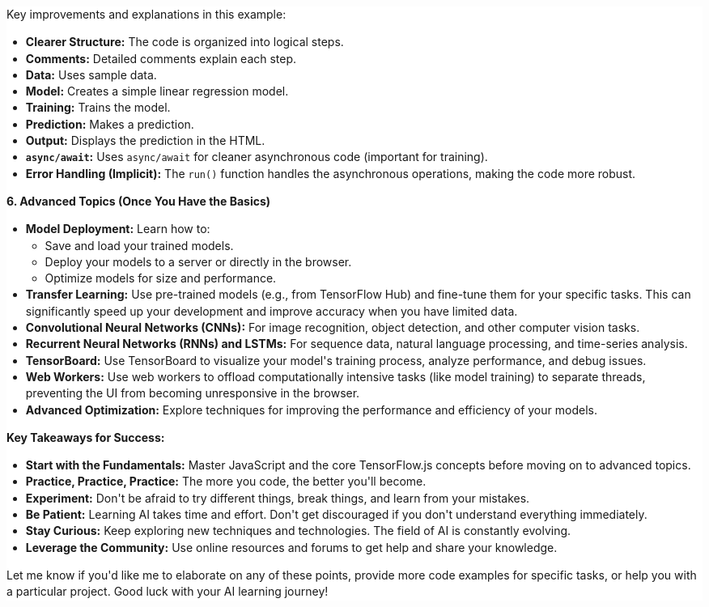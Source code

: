 Key improvements and explanations in this example:

*   **Clearer Structure:**  The code is organized into logical steps.
*   **Comments:**  Detailed comments explain each step.
*   **Data:**  Uses sample data.
*   **Model:**  Creates a simple linear regression model.
*   **Training:**  Trains the model.
*   **Prediction:**  Makes a prediction.
*   **Output:**  Displays the prediction in the HTML.
*   **`async/await`:**  Uses `async/await` for cleaner asynchronous code (important for training).
*   **Error Handling (Implicit):** The `run()` function handles the asynchronous operations, making the code more robust.

**6.  Advanced Topics (Once You Have the Basics)**

*   **Model Deployment:** Learn how to:
    *   Save and load your trained models.
    *   Deploy your models to a server or directly in the browser.
    *   Optimize models for size and performance.
*   **Transfer Learning:**  Use pre-trained models (e.g., from TensorFlow Hub) and fine-tune them for your specific tasks. This can significantly speed up your development and improve accuracy when you have limited data.
*   **Convolutional Neural Networks (CNNs):** For image recognition, object detection, and other computer vision tasks.
*   **Recurrent Neural Networks (RNNs) and LSTMs:** For sequence data, natural language processing, and time-series analysis.
*   **TensorBoard:**  Use TensorBoard to visualize your model's training process, analyze performance, and debug issues.
*   **Web Workers:**  Use web workers to offload computationally intensive tasks (like model training) to separate threads, preventing the UI from becoming unresponsive in the browser.
*   **Advanced Optimization:**  Explore techniques for improving the performance and efficiency of your models.

**Key Takeaways for Success:**

*   **Start with the Fundamentals:**  Master JavaScript and the core TensorFlow.js concepts before moving on to advanced topics.
*   **Practice, Practice, Practice:**  The more you code, the better you'll become.
*   **Experiment:**  Don't be afraid to try different things, break things, and learn from your mistakes.
*   **Be Patient:**  Learning AI takes time and effort. Don't get discouraged if you don't understand everything immediately.
*   **Stay Curious:**  Keep exploring new techniques and technologies.  The field of AI is constantly evolving.
*   **Leverage the Community:**  Use online resources and forums to get help and share your knowledge.

Let me know if you'd like me to elaborate on any of these points, provide more code examples for specific tasks, or help you with a particular project.  Good luck with your AI learning journey!

